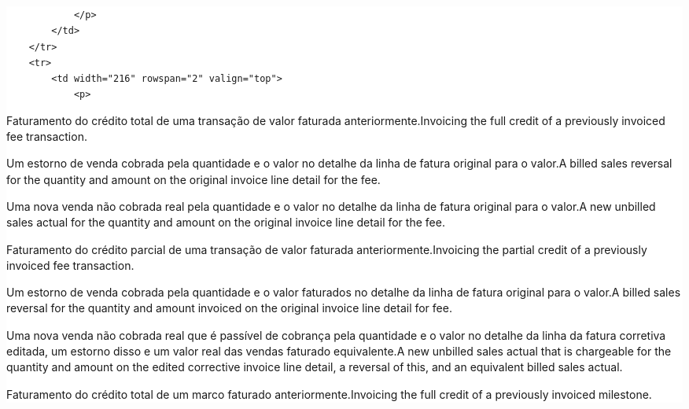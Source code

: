                 </p>
            </td>
        </tr>
        <tr>
            <td width="216" rowspan="2" valign="top">
                <p>
<span data-ttu-id="5b9b1-161">Faturamento do crédito total de uma transação de valor faturada anteriormente.</span><span class="sxs-lookup"><span data-stu-id="5b9b1-161">Invoicing the full credit of a previously invoiced fee transaction.</span></span>
                </p>
            </td>
            <td width="408" valign="top">
                <p>
<span data-ttu-id="5b9b1-162">Um estorno de venda cobrada pela quantidade e o valor no detalhe da linha de fatura original para o valor.</span><span class="sxs-lookup"><span data-stu-id="5b9b1-162">A billed sales reversal for the quantity and amount on the original invoice line detail for the fee.</span></span>
                </p>
            </td>
        </tr>
        <tr>
            <td width="408" valign="top">
                <p>
<span data-ttu-id="5b9b1-163">Uma nova venda não cobrada real pela quantidade e o valor no detalhe da linha de fatura original para o valor.</span><span class="sxs-lookup"><span data-stu-id="5b9b1-163">A new unbilled sales actual for the quantity and amount on the original invoice line detail for the fee.</span></span>
                </p>
            </td>
        </tr>
        <tr>
            <td width="216" rowspan="2" valign="top">
                <p>
<span data-ttu-id="5b9b1-164">Faturamento do crédito parcial de uma transação de valor faturada anteriormente.</span><span class="sxs-lookup"><span data-stu-id="5b9b1-164">Invoicing the partial credit of a previously invoiced fee transaction.</span></span>
                </p>
            </td>
            <td width="408" valign="top">
                <p>
<span data-ttu-id="5b9b1-165">Um estorno de venda cobrada pela quantidade e o valor faturados no detalhe da linha de fatura original para o valor.</span><span class="sxs-lookup"><span data-stu-id="5b9b1-165">A billed sales reversal for the quantity and amount invoiced on the original invoice line detail for fee.</span></span>
                </p>
            </td>
        </tr>
        <tr>
            <td width="408" valign="top">
                <p>
<span data-ttu-id="5b9b1-166">Uma nova venda não cobrada real que é passível de cobrança pela quantidade e o valor no detalhe da linha da fatura corretiva editada, um estorno disso e um valor real das vendas faturado equivalente.</span><span class="sxs-lookup"><span data-stu-id="5b9b1-166">A new unbilled sales actual that is chargeable for the quantity and amount on the edited corrective invoice line detail, a reversal of this, and an equivalent billed sales actual.</span></span>
                </p>
            </td>
        </tr>
        <tr>
            <td width="216" valign="top">
                <p>
<span data-ttu-id="5b9b1-167">Faturamento do crédito total de um marco faturado anteriormente.</span><span class="sxs-lookup"><span data-stu-id="5b9b1-167">Invoicing the full credit of a previously invoiced milestone.</span></span>